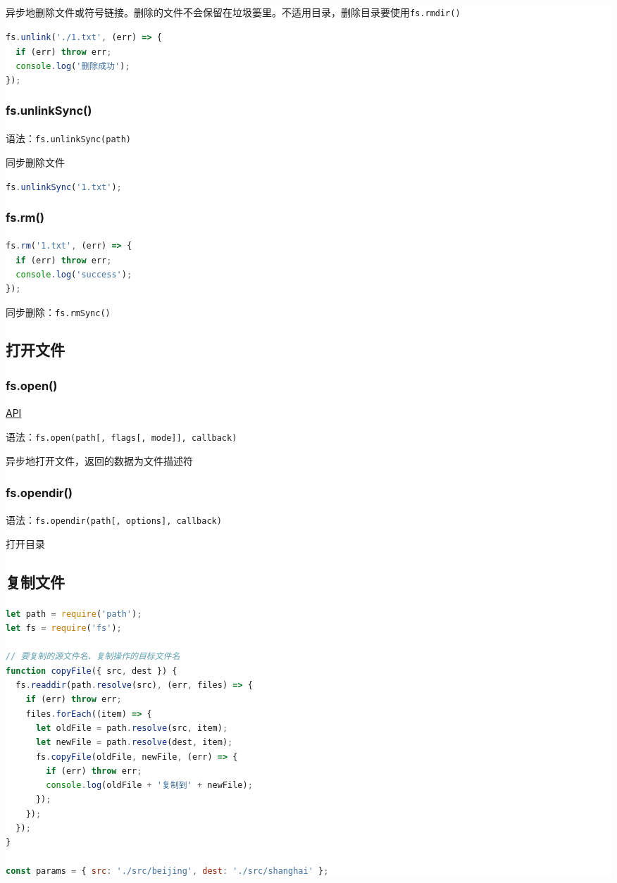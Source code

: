 异步地删除文件或符号链接。删除的文件不会保留在垃圾篓里。不适用目录，删除目录要使用`fs.rmdir()`

```js
fs.unlink('./1.txt', (err) => {
  if (err) throw err;
  console.log('删除成功');
});
```

### fs.unlinkSync()

语法：`fs.unlinkSync(path)`

同步删除文件

```js
fs.unlinkSync('1.txt');
```

### fs.rm()

```js
fs.rm('1.txt', (err) => {
  if (err) throw err;
  console.log('success');
});
```

同步删除：`fs.rmSync()`

## 打开文件

### fs.open()

[API](https://nodejs.cn/api/fs.html#fsopenpath-flags-mode-callback)

语法：`fs.open(path[, flags[, mode]], callback)`

异步地打开文件，返回的数据为文件描述符

### fs.opendir()

语法：`fs.opendir(path[, options], callback)`

打开目录

## 复制文件

```js
let path = require('path');
let fs = require('fs');

// 要复制的源文件名、复制操作的目标文件名
function copyFile({ src, dest }) {
  fs.readdir(path.resolve(src), (err, files) => {
    if (err) throw err;
    files.forEach((item) => {
      let oldFile = path.resolve(src, item);
      let newFile = path.resolve(dest, item);
      fs.copyFile(oldFile, newFile, (err) => {
        if (err) throw err;
        console.log(oldFile + '复制到' + newFile);
      });
    });
  });
}

const params = { src: './src/beijing', dest: './src/shanghai' };
```